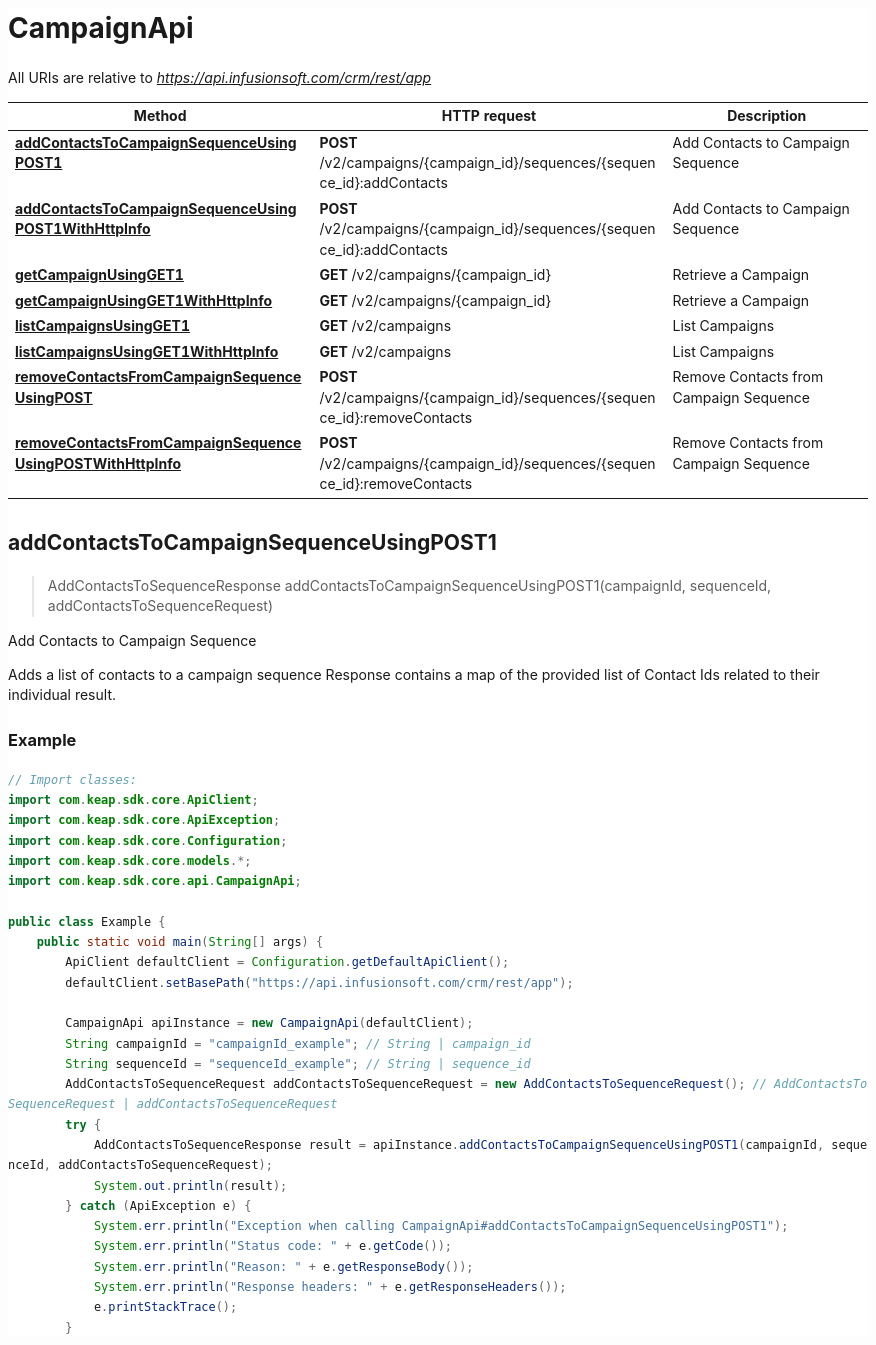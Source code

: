 # CampaignApi

All URIs are relative to *https://api.infusionsoft.com/crm/rest/app*

| Method | HTTP request | Description |
|------------- | ------------- | -------------|
| [**addContactsToCampaignSequenceUsingPOST1**](CampaignApi.md#addContactsToCampaignSequenceUsingPOST1) | **POST** /v2/campaigns/{campaign_id}/sequences/{sequence_id}:addContacts | Add Contacts to Campaign Sequence |
| [**addContactsToCampaignSequenceUsingPOST1WithHttpInfo**](CampaignApi.md#addContactsToCampaignSequenceUsingPOST1WithHttpInfo) | **POST** /v2/campaigns/{campaign_id}/sequences/{sequence_id}:addContacts | Add Contacts to Campaign Sequence |
| [**getCampaignUsingGET1**](CampaignApi.md#getCampaignUsingGET1) | **GET** /v2/campaigns/{campaign_id} | Retrieve a Campaign |
| [**getCampaignUsingGET1WithHttpInfo**](CampaignApi.md#getCampaignUsingGET1WithHttpInfo) | **GET** /v2/campaigns/{campaign_id} | Retrieve a Campaign |
| [**listCampaignsUsingGET1**](CampaignApi.md#listCampaignsUsingGET1) | **GET** /v2/campaigns | List Campaigns |
| [**listCampaignsUsingGET1WithHttpInfo**](CampaignApi.md#listCampaignsUsingGET1WithHttpInfo) | **GET** /v2/campaigns | List Campaigns |
| [**removeContactsFromCampaignSequenceUsingPOST**](CampaignApi.md#removeContactsFromCampaignSequenceUsingPOST) | **POST** /v2/campaigns/{campaign_id}/sequences/{sequence_id}:removeContacts | Remove Contacts from Campaign Sequence |
| [**removeContactsFromCampaignSequenceUsingPOSTWithHttpInfo**](CampaignApi.md#removeContactsFromCampaignSequenceUsingPOSTWithHttpInfo) | **POST** /v2/campaigns/{campaign_id}/sequences/{sequence_id}:removeContacts | Remove Contacts from Campaign Sequence |



## addContactsToCampaignSequenceUsingPOST1

> AddContactsToSequenceResponse addContactsToCampaignSequenceUsingPOST1(campaignId, sequenceId, addContactsToSequenceRequest)

Add Contacts to Campaign Sequence

Adds a list of contacts to a campaign sequence Response contains a map of the provided list of Contact Ids related to their individual result.

### Example

```java
// Import classes:
import com.keap.sdk.core.ApiClient;
import com.keap.sdk.core.ApiException;
import com.keap.sdk.core.Configuration;
import com.keap.sdk.core.models.*;
import com.keap.sdk.core.api.CampaignApi;

public class Example {
    public static void main(String[] args) {
        ApiClient defaultClient = Configuration.getDefaultApiClient();
        defaultClient.setBasePath("https://api.infusionsoft.com/crm/rest/app");

        CampaignApi apiInstance = new CampaignApi(defaultClient);
        String campaignId = "campaignId_example"; // String | campaign_id
        String sequenceId = "sequenceId_example"; // String | sequence_id
        AddContactsToSequenceRequest addContactsToSequenceRequest = new AddContactsToSequenceRequest(); // AddContactsToSequenceRequest | addContactsToSequenceRequest
        try {
            AddContactsToSequenceResponse result = apiInstance.addContactsToCampaignSequenceUsingPOST1(campaignId, sequenceId, addContactsToSequenceRequest);
            System.out.println(result);
        } catch (ApiException e) {
            System.err.println("Exception when calling CampaignApi#addContactsToCampaignSequenceUsingPOST1");
            System.err.println("Status code: " + e.getCode());
            System.err.println("Reason: " + e.getResponseBody());
            System.err.println("Response headers: " + e.getResponseHeaders());
            e.printStackTrace();
        }
```